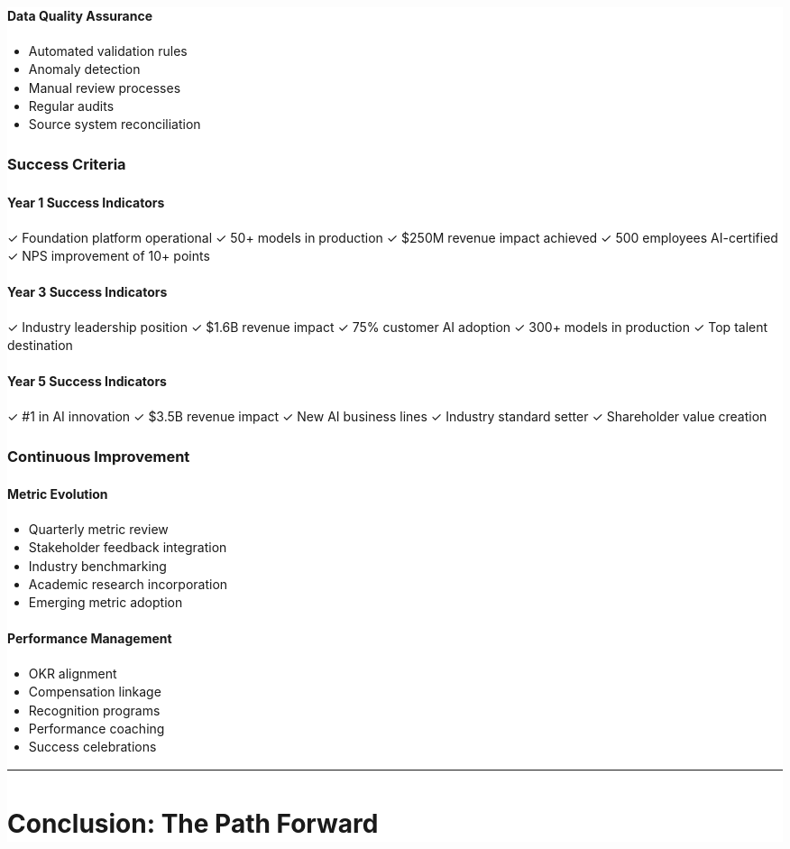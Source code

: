 #### Data Quality Assurance
- Automated validation rules
- Anomaly detection
- Manual review processes
- Regular audits
- Source system reconciliation

### Success Criteria

#### Year 1 Success Indicators
✓ Foundation platform operational
✓ 50+ models in production
✓ $250M revenue impact achieved
✓ 500 employees AI-certified
✓ NPS improvement of 10+ points

#### Year 3 Success Indicators
✓ Industry leadership position
✓ $1.6B revenue impact
✓ 75% customer AI adoption
✓ 300+ models in production
✓ Top talent destination

#### Year 5 Success Indicators
✓ #1 in AI innovation
✓ $3.5B revenue impact
✓ New AI business lines
✓ Industry standard setter
✓ Shareholder value creation

### Continuous Improvement

#### Metric Evolution
- Quarterly metric review
- Stakeholder feedback integration
- Industry benchmarking
- Academic research incorporation
- Emerging metric adoption

#### Performance Management
- OKR alignment
- Compensation linkage
- Recognition programs
- Performance coaching
- Success celebrations

---

# Conclusion: The Path Forward
